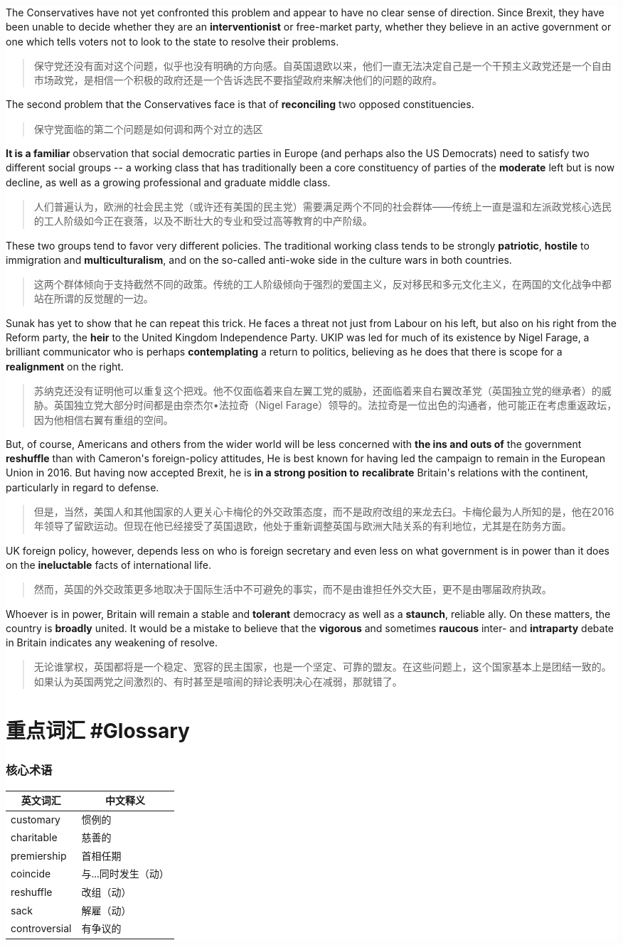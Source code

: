 The Conservatives have not yet confronted this problem and appear to have no clear sense of direction. Since Brexit, they have been unable to decide whether they are an **interventionist** or free-market party, whether they believe in an active government or one which tells voters not to look to the state to resolve their problems.
>保守党还没有面对这个问题，似乎也没有明确的方向感。自英国退欧以来，他们一直无法决定自己是一个干预主义政党还是一个自由市场政党，是相信一个积极的政府还是一个告诉选民不要指望政府来解决他们的问题的政府。

The second problem that the Conservatives face is that of **reconciling** two opposed constituencies.
> 保守党面临的第二个问题是如何调和两个对立的选区

**It is a familiar** observation that social democratic parties in Europe (and perhaps also the US Democrats) need to satisfy two different social groups -- a working class that has traditionally been a core constituency of parties of the **moderate** left but is now decline, as well as a growing professional and graduate middle class.
>人们普遍认为，欧洲的社会民主党（或许还有美国的民主党）需要满足两个不同的社会群体——传统上一直是温和左派政党核心选民的工人阶级如今正在衰落，以及不断壮大的专业和受过高等教育的中产阶级。

These two groups tend to favor very different policies. The traditional working class tends to be strongly **patriotic**, **hostile** to immigration and **multiculturalism**, and on the so-called anti-woke side in the culture wars in both countries.
>这两个群体倾向于支持截然不同的政策。传统的工人阶级倾向于强烈的爱国主义，反对移民和多元文化主义，在两国的文化战争中都站在所谓的反觉醒的一边。

Sunak has yet to show that he can repeat this trick. He faces a threat not just from Labour on his left, but also on his right from the Reform party, the **heir** to the United Kingdom Independence Party. UKIP was led for much of its existence by Nigel Farage, a brilliant communicator who is perhaps **contemplating** a return to politics, believing as he does that there is scope for a **realignment** on the right.
>苏纳克还没有证明他可以重复这个把戏。他不仅面临着来自左翼工党的威胁，还面临着来自右翼改革党（英国独立党的继承者）的威胁。英国独立党大部分时间都是由奈杰尔•法拉奇（Nigel Farage）领导的。法拉奇是一位出色的沟通者，他可能正在考虑重返政坛，因为他相信右翼有重组的空间。

But, of course, Americans and others from the wider world will be less concerned with **the ins and outs of** the government **reshuffle** than with Cameron's foreign-policy attitudes, He is best known for having led the campaign to remain in the European Union in 2016. But having now accepted Brexit, he is **in a strong position to** **recalibrate** Britain's relations with the continent, particularly in regard to defense.
>但是，当然，美国人和其他国家的人更关心卡梅伦的外交政策态度，而不是政府改组的来龙去臼。卡梅伦最为人所知的是，他在2016年领导了留欧运动。但现在他已经接受了英国退欧，他处于重新调整英国与欧洲大陆关系的有利地位，尤其是在防务方面。

UK foreign policy, however, depends less on who is foreign secretary and even less on what government is in power than it does on the **ineluctable** facts of international life.
>然而，英国的外交政策更多地取决于国际生活中不可避免的事实，而不是由谁担任外交大臣，更不是由哪届政府执政。

Whoever is in power, Britain will remain a stable and **tolerant** democracy as well as a **staunch**, reliable ally. On these matters, the country is **broadly** united. It would be a mistake to believe that the **vigorous** and sometimes **raucous** inter- and **intraparty** debate in Britain indicates any weakening of resolve.
>无论谁掌权，英国都将是一个稳定、宽容的民主国家，也是一个坚定、可靠的盟友。在这些问题上，这个国家基本上是团结一致的。如果认为英国两党之间激烈的、有时甚至是喧闹的辩论表明决心在减弱，那就错了。

# 重点词汇 #Glossary 
### **核心术语**
| 英文词汇             | 中文释义        |
| ---------------- | ----------- |
| customary        | 惯例的         |
| charitable       | 慈善的         |
| premiership      | 首相任期        |
| coincide         | 与...同时发生（动） |
| reshuffle        | 改组（动）       |
| sack             | 解雇（动）       |
| controversial    | 有争议的        |